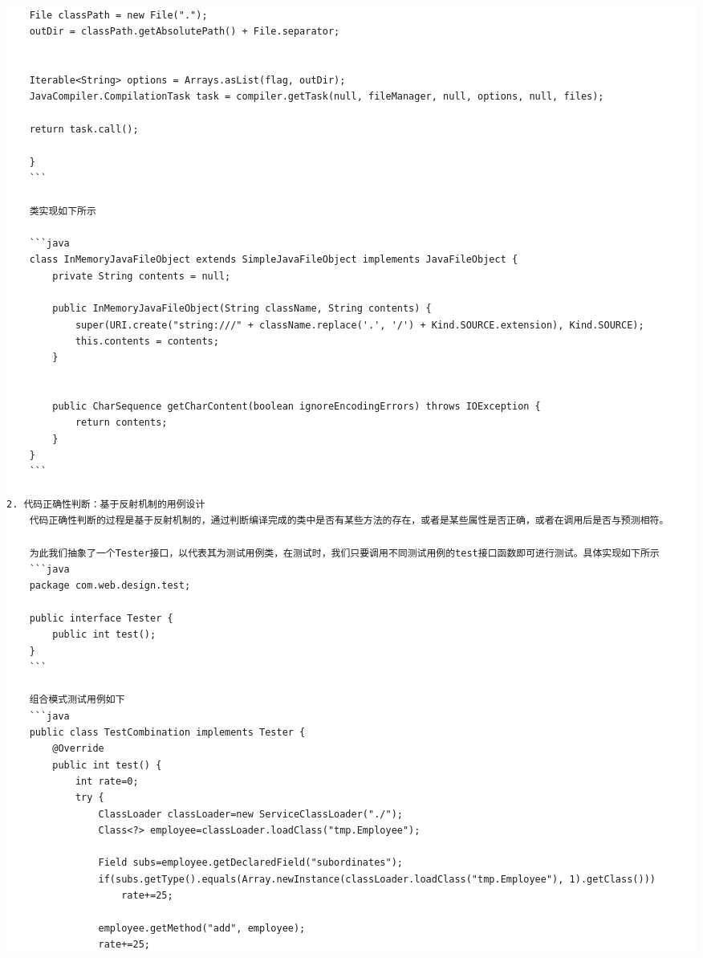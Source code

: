        File classPath = new File(".");
        outDir = classPath.getAbsolutePath() + File.separator;


        Iterable<String> options = Arrays.asList(flag, outDir);
        JavaCompiler.CompilationTask task = compiler.getTask(null, fileManager, null, options, null, files);

        return task.call();

        }
        ```

        类实现如下所示

        ```java
        class InMemoryJavaFileObject extends SimpleJavaFileObject implements JavaFileObject {
            private String contents = null;

            public InMemoryJavaFileObject(String className, String contents) {
                super(URI.create("string:///" + className.replace('.', '/') + Kind.SOURCE.extension), Kind.SOURCE);
                this.contents = contents;
            }


            public CharSequence getCharContent(boolean ignoreEncodingErrors) throws IOException {
                return contents;
            }
        }
        ```

    2. 代码正确性判断：基于反射机制的用例设计
        代码正确性判断的过程是基于反射机制的，通过判断编译完成的类中是否有某些方法的存在，或者是某些属性是否正确，或者在调用后是否与预测相符。

        为此我们抽象了一个Tester接口，以代表其为测试用例类，在测试时，我们只要调用不同测试用例的test接口函数即可进行测试。具体实现如下所示
        ```java
        package com.web.design.test;

        public interface Tester {
            public int test();
        }
        ```

        组合模式测试用例如下
        ```java
        public class TestCombination implements Tester {
            @Override
            public int test() {
                int rate=0;
                try {
                    ClassLoader classLoader=new ServiceClassLoader("./");
                    Class<?> employee=classLoader.loadClass("tmp.Employee");

                    Field subs=employee.getDeclaredField("subordinates");
                    if(subs.getType().equals(Array.newInstance(classLoader.loadClass("tmp.Employee"), 1).getClass()))
                        rate+=25;

                    employee.getMethod("add", employee);
                    rate+=25;
